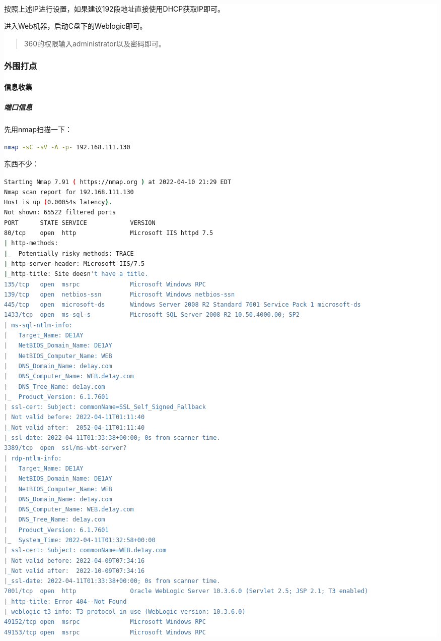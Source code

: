 按照上述IP进行设置，如果建议192段地址直接使用DHCP获取IP即可。

进入Web机器，启动C盘下的Weblogic即可。

> 360的权限输入administrator以及密码即可。

###  外围打点

#### 信息收集

##### 端口信息

先用nmap扫描一下：

```bash
nmap -sC -sV -A -p- 192.168.111.130
```

东西不少：

```bash
Starting Nmap 7.91 ( https://nmap.org ) at 2022-04-10 21:29 EDT
Nmap scan report for 192.168.111.130
Host is up (0.00054s latency).
Not shown: 65522 filtered ports
PORT      STATE SERVICE            VERSION
80/tcp    open  http               Microsoft IIS httpd 7.5
| http-methods:
|_  Potentially risky methods: TRACE
|_http-server-header: Microsoft-IIS/7.5
|_http-title: Site doesn't have a title.
135/tcp   open  msrpc              Microsoft Windows RPC
139/tcp   open  netbios-ssn        Microsoft Windows netbios-ssn
445/tcp   open  microsoft-ds       Windows Server 2008 R2 Standard 7601 Service Pack 1 microsoft-ds
1433/tcp  open  ms-sql-s           Microsoft SQL Server 2008 R2 10.50.4000.00; SP2
| ms-sql-ntlm-info:
|   Target_Name: DE1AY
|   NetBIOS_Domain_Name: DE1AY
|   NetBIOS_Computer_Name: WEB
|   DNS_Domain_Name: de1ay.com
|   DNS_Computer_Name: WEB.de1ay.com
|   DNS_Tree_Name: de1ay.com
|_  Product_Version: 6.1.7601
| ssl-cert: Subject: commonName=SSL_Self_Signed_Fallback
| Not valid before: 2022-04-11T01:11:40
|_Not valid after:  2052-04-11T01:11:40
|_ssl-date: 2022-04-11T01:33:38+00:00; 0s from scanner time.
3389/tcp  open  ssl/ms-wbt-server?
| rdp-ntlm-info:
|   Target_Name: DE1AY
|   NetBIOS_Domain_Name: DE1AY
|   NetBIOS_Computer_Name: WEB
|   DNS_Domain_Name: de1ay.com
|   DNS_Computer_Name: WEB.de1ay.com
|   DNS_Tree_Name: de1ay.com
|   Product_Version: 6.1.7601
|_  System_Time: 2022-04-11T01:32:58+00:00
| ssl-cert: Subject: commonName=WEB.de1ay.com
| Not valid before: 2022-04-09T07:34:16
|_Not valid after:  2022-10-09T07:34:16
|_ssl-date: 2022-04-11T01:33:38+00:00; 0s from scanner time.
7001/tcp  open  http               Oracle WebLogic Server 10.3.6.0 (Servlet 2.5; JSP 2.1; T3 enabled)
|_http-title: Error 404--Not Found
|_weblogic-t3-info: T3 protocol in use (WebLogic version: 10.3.6.0)
49152/tcp open  msrpc              Microsoft Windows RPC
49153/tcp open  msrpc              Microsoft Windows RPC
```
